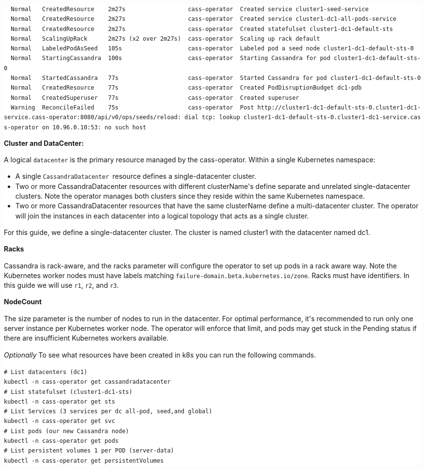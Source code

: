 ```
  Normal   CreatedResource    2m27s                  cass-operator  Created service cluster1-seed-service
  Normal   CreatedResource    2m27s                  cass-operator  Created service cluster1-dc1-all-pods-service
  Normal   CreatedResource    2m27s                  cass-operator  Created statefulset cluster1-dc1-default-sts
  Normal   ScalingUpRack      2m27s (x2 over 2m27s)  cass-operator  Scaling up rack default
  Normal   LabeledPodAsSeed   105s                   cass-operator  Labeled pod a seed node cluster1-dc1-default-sts-0
  Normal   StartingCassandra  100s                   cass-operator  Starting Cassandra for pod cluster1-dc1-default-sts-0
  Normal   StartedCassandra   77s                    cass-operator  Started Cassandra for pod cluster1-dc1-default-sts-0
  Normal   CreatedResource    77s                    cass-operator  Created PodDisruptionBudget dc1-pdb
  Normal   CreatedSuperuser   77s                    cass-operator  Created superuser
  Warning  ReconcileFailed    75s                    cass-operator  Post http://cluster1-dc1-default-sts-0.cluster1-dc1-service.cass-operator:8080/api/v0/ops/seeds/reload: dial tcp: lookup cluster1-dc1-default-sts-0.cluster1-dc1-service.cass-operator on 10.96.0.10:53: no such host
```

**Cluster and DataCenter:**

A logical `datacenter` is the primary resource managed by the cass-operator. Within a single Kubernetes namespace:

- A single `CassandraDatacenter `resource defines a single-datacenter cluster.
- Two or more CassandraDatacenter resources with different clusterName's define separate and unrelated single-datacenter clusters. Note the operator manages both clusters since they reside within the same Kubernetes namespace.
- Two or more CassandraDatacenter resources that have the same clusterName define a multi-datacenter cluster. The operator will join the instances in each datacenter into a logical topology that acts as a single cluster.

For this guide, we define a single-datacenter cluster. The cluster is named cluster1 with the datacenter named dc1.

**Racks**

Cassandra is rack-aware, and the racks parameter will configure the operator to set up pods in a rack aware way. Note the Kubernetes worker nodes must have labels matching `failure-domain.beta.kubernetes.io/zone`. Racks must have identifiers. In this guide we will use `r1`, `r2`, and `r3`.

**NodeCount**

The size parameter is the number of nodes to run in the datacenter. For optimal performance, it's recommended to run only one server instance per Kubernetes worker node. The operator will enforce that limit, and pods may get stuck in the Pending status if there are insufficient Kubernetes workers available.

*Optionally* To see what resources have been created in k8s you can run the following commands.
```
# List datacenters (dc1)
kubectl -n cass-operator get cassandradatacenter
# List statefulset (cluster1-dc1-sts)
kubectl -n cass-operator get sts
# List Services (3 services per dc all-pod, seed,and global)
kubectl -n cass-operator get svc
# List pods (our new Cassandra node)
kubectl -n cass-operator get pods
# List persistent volumes 1 per POD (server-data)
kubectl -n cass-operator get persistentVolumes
```
